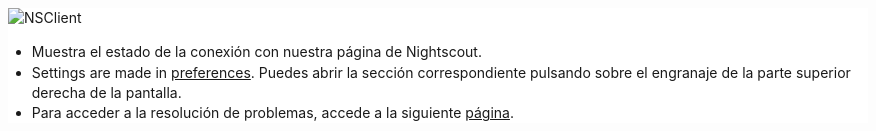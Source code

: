 ![NSClient](../images/Screenshots_NSClient.png)

* Muestra el estado de la conexión con nuestra página de Nightscout.
* Settings are made in [preferences](Preferences-nsclient). Puedes abrir la sección correspondiente pulsando sobre el engranaje de la parte superior derecha de la pantalla. 
* Para acceder a la resolución de problemas, accede a la siguiente [página](../Usage/Troubleshooting-NSClient.md).